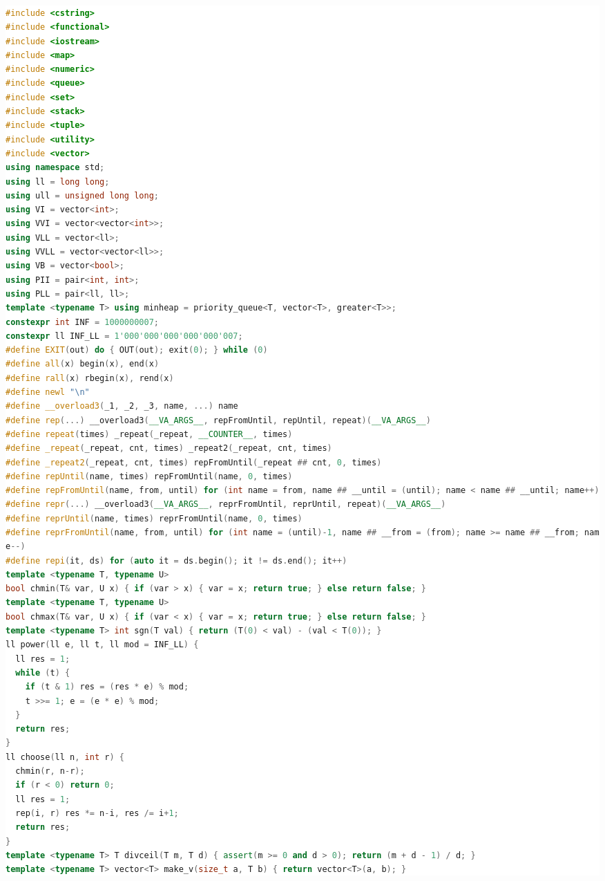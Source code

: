 ```cpp
#include <cstring>
#include <functional>
#include <iostream>
#include <map>
#include <numeric>
#include <queue>
#include <set>
#include <stack>
#include <tuple>
#include <utility>
#include <vector>
using namespace std;
using ll = long long;
using ull = unsigned long long;
using VI = vector<int>;
using VVI = vector<vector<int>>;
using VLL = vector<ll>;
using VVLL = vector<vector<ll>>;
using VB = vector<bool>;
using PII = pair<int, int>;
using PLL = pair<ll, ll>;
template <typename T> using minheap = priority_queue<T, vector<T>, greater<T>>;
constexpr int INF = 1000000007;
constexpr ll INF_LL = 1'000'000'000'000'000'007;
#define EXIT(out) do { OUT(out); exit(0); } while (0)
#define all(x) begin(x), end(x)
#define rall(x) rbegin(x), rend(x)
#define newl "\n"
#define __overload3(_1, _2, _3, name, ...) name
#define rep(...) __overload3(__VA_ARGS__, repFromUntil, repUntil, repeat)(__VA_ARGS__)
#define repeat(times) _repeat(_repeat, __COUNTER__, times)
#define _repeat(_repeat, cnt, times) _repeat2(_repeat, cnt, times)
#define _repeat2(_repeat, cnt, times) repFromUntil(_repeat ## cnt, 0, times)
#define repUntil(name, times) repFromUntil(name, 0, times)
#define repFromUntil(name, from, until) for (int name = from, name ## __until = (until); name < name ## __until; name++)
#define repr(...) __overload3(__VA_ARGS__, reprFromUntil, reprUntil, repeat)(__VA_ARGS__)
#define reprUntil(name, times) reprFromUntil(name, 0, times)
#define reprFromUntil(name, from, until) for (int name = (until)-1, name ## __from = (from); name >= name ## __from; name--)
#define repi(it, ds) for (auto it = ds.begin(); it != ds.end(); it++)
template <typename T, typename U>
bool chmin(T& var, U x) { if (var > x) { var = x; return true; } else return false; }
template <typename T, typename U>
bool chmax(T& var, U x) { if (var < x) { var = x; return true; } else return false; }
template <typename T> int sgn(T val) { return (T(0) < val) - (val < T(0)); }
ll power(ll e, ll t, ll mod = INF_LL) {
  ll res = 1;
  while (t) {
    if (t & 1) res = (res * e) % mod;
    t >>= 1; e = (e * e) % mod;
  }
  return res;
}
ll choose(ll n, int r) {
  chmin(r, n-r);
  if (r < 0) return 0;
  ll res = 1;
  rep(i, r) res *= n-i, res /= i+1;
  return res;
}
template <typename T> T divceil(T m, T d) { assert(m >= 0 and d > 0); return (m + d - 1) / d; }
template <typename T> vector<T> make_v(size_t a, T b) { return vector<T>(a, b); }
```